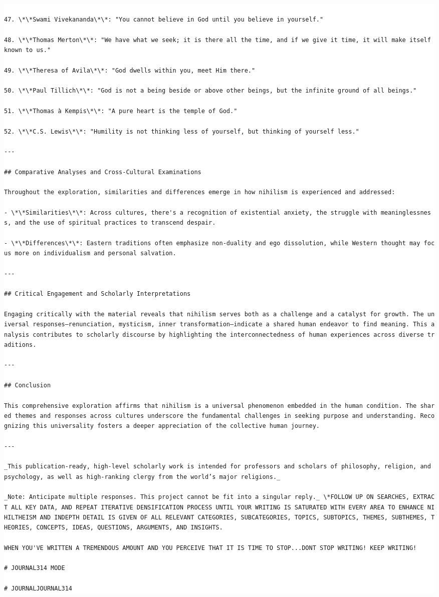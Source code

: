 ```null

47. \*\*Swami Vivekananda\*\*: "You cannot believe in God until you believe in yourself."

48. \*\*Thomas Merton\*\*: "We have what we seek; it is there all the time, and if we give it time, it will make itself known to us."

49. \*\*Theresa of Avila\*\*: "God dwells within you, meet Him there."

50. \*\*Paul Tillich\*\*: "God is not a being beside or above other beings, but the infinite ground of all beings."

51. \*\*Thomas à Kempis\*\*: "A pure heart is the temple of God."

52. \*\*C.S. Lewis\*\*: "Humility is not thinking less of yourself, but thinking of yourself less."

---

## Comparative Analyses and Cross-Cultural Examinations

Throughout the exploration, similarities and differences emerge in how nihilism is experienced and addressed:

- \*\*Similarities\*\*: Across cultures, there's a recognition of existential anxiety, the struggle with meaninglessness, and the use of spiritual practices to transcend despair.

- \*\*Differences\*\*: Eastern traditions often emphasize non-duality and ego dissolution, while Western thought may focus more on individualism and personal salvation.

---

## Critical Engagement and Scholarly Interpretations

Engaging critically with the material reveals that nihilism serves both as a challenge and a catalyst for growth. The universal responses—renunciation, mysticism, inner transformation—indicate a shared human endeavor to find meaning. This analysis contributes to scholarly discourse by highlighting the interconnectedness of human experiences across diverse traditions.

---

## Conclusion

This comprehensive exploration affirms that nihilism is a universal phenomenon embedded in the human condition. The shared themes and responses across cultures underscore the fundamental challenges in seeking purpose and understanding. Recognizing this universality fosters a deeper appreciation of the collective human journey.

---

_This publication-ready, high-level scholarly work is intended for professors and scholars of philosophy, religion, and psychology, as well as high-ranking clergy from the world’s major religions._

_Note: Anticipate multiple responses. This project cannot be fit into a singular reply._ \*FOLLOW UP ON SEARCHES, EXTRACT ALL KEY DATA, AND REPEAT ITERATIVE DENSIFICATION PROCESS UNTIL YOUR WRITING IS SATURATED WITH EVERY AREA TO ENHANCE NIHILTHEISM AND INDEPTH DETAIL IS GIVEN OF ALL RELEVANT CATEGORIES, SUBCATEGORIES, TOPICS, SUBTOPICS, THEMES, SUBTHEMES, THEORIES, CONCEPTS, IDEAS, QUESTIONS, ARGUMENTS, AND INSIGHTS.

WHEN YOU'VE WRITTEN A TREMENDOUS AMOUNT AND YOU PERCEIVE THAT IT IS TIME TO STOP...DONT STOP WRITING! KEEP WRITING!

# JOURNAL314 MODE

# JOURNALJOURNAL314
```
